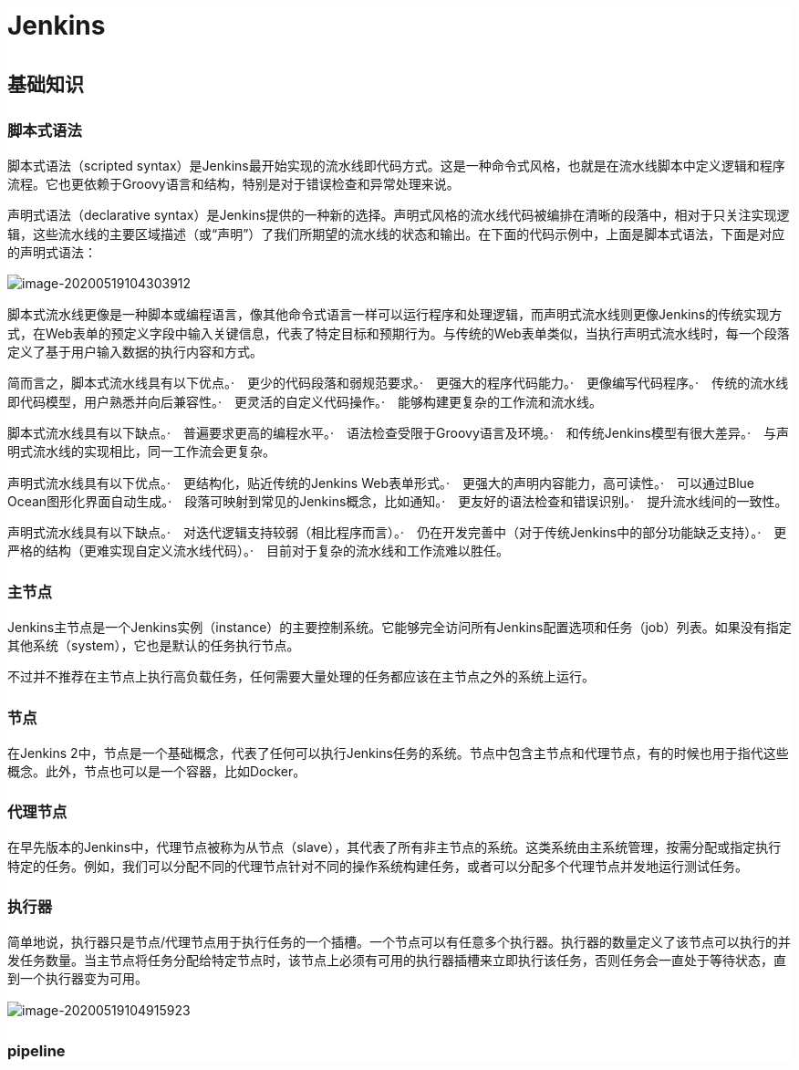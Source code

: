 # Jenkins

## 基础知识

### 脚本式语法

脚本式语法（scripted syntax）是Jenkins最开始实现的流水线即代码方式。这是一种命令式风格，也就是在流水线脚本中定义逻辑和程序流程。它也更依赖于Groovy语言和结构，特别是对于错误检查和异常处理来说。

声明式语法（declarative syntax）是Jenkins提供的一种新的选择。声明式风格的流水线代码被编排在清晰的段落中，相对于只关注实现逻辑，这些流水线的主要区域描述（或“声明”）了我们所期望的流水线的状态和输出。在下面的代码示例中，上面是脚本式语法，下面是对应的声明式语法：

![image-20200519104303912](C:\Users\小硕哥\AppData\Roaming\Typora\typora-user-images\image-20200519104303912.png)

脚本式流水线更像是一种脚本或编程语言，像其他命令式语言一样可以运行程序和处理逻辑，而声明式流水线则更像Jenkins的传统实现方式，在Web表单的预定义字段中输入关键信息，代表了特定目标和预期行为。与传统的Web表单类似，当执行声明式流水线时，每一个段落定义了基于用户输入数据的执行内容和方式。

简而言之，脚本式流水线具有以下优点。·　更少的代码段落和弱规范要求。·　更强大的程序代码能力。·　更像编写代码程序。·　传统的流水线即代码模型，用户熟悉并向后兼容性。·　更灵活的自定义代码操作。·　能够构建更复杂的工作流和流水线。

脚本式流水线具有以下缺点。·　普遍要求更高的编程水平。·　语法检查受限于Groovy语言及环境。·　和传统Jenkins模型有很大差异。·　与声明式流水线的实现相比，同一工作流会更复杂。

声明式流水线具有以下优点。·　更结构化，贴近传统的Jenkins Web表单形式。·　更强大的声明内容能力，高可读性。·　可以通过Blue Ocean图形化界面自动生成。·　段落可映射到常见的Jenkins概念，比如通知。·　更友好的语法检查和错误识别。·　提升流水线间的一致性。

声明式流水线具有以下缺点。·　对迭代逻辑支持较弱（相比程序而言）。·　仍在开发完善中（对于传统Jenkins中的部分功能缺乏支持）。·　更严格的结构（更难实现自定义流水线代码）。·　目前对于复杂的流水线和工作流难以胜任。

### 主节点

Jenkins主节点是一个Jenkins实例（instance）的主要控制系统。它能够完全访问所有Jenkins配置选项和任务（job）列表。如果没有指定其他系统（system），它也是默认的任务执行节点。

不过并不推荐在主节点上执行高负载任务，任何需要大量处理的任务都应该在主节点之外的系统上运行。

### 节点

在Jenkins 2中，节点是一个基础概念，代表了任何可以执行Jenkins任务的系统。节点中包含主节点和代理节点，有的时候也用于指代这些概念。此外，节点也可以是一个容器，比如Docker。

### 代理节点

在早先版本的Jenkins中，代理节点被称为从节点（slave），其代表了所有非主节点的系统。这类系统由主系统管理，按需分配或指定执行特定的任务。例如，我们可以分配不同的代理节点针对不同的操作系统构建任务，或者可以分配多个代理节点并发地运行测试任务。

### 执行器

简单地说，执行器只是节点/代理节点用于执行任务的一个插槽。一个节点可以有任意多个执行器。执行器的数量定义了该节点可以执行的并发任务数量。当主节点将任务分配给特定节点时，该节点上必须有可用的执行器插槽来立即执行该任务，否则任务会一直处于等待状态，直到一个执行器变为可用。

![image-20200519104915923](C:\Users\小硕哥\AppData\Roaming\Typora\typora-user-images\image-20200519104915923.png)

###  pipeline
